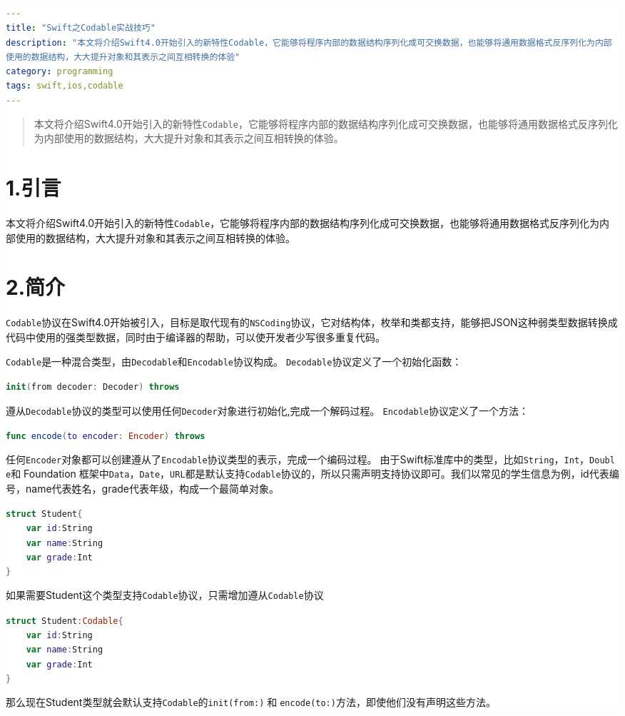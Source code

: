 ```yaml
---
title: "Swift之Codable实战技巧"
description: "本文将介绍Swift4.0开始引入的新特性Codable，它能够将程序内部的数据结构序列化成可交换数据，也能够将通用数据格式反序列化为内部使用的数据结构，大大提升对象和其表示之间互相转换的体验"
category: programming
tags: swift,ios,codable
---
```

> 本文将介绍Swift4.0开始引入的新特性`Codable`，它能够将程序内部的数据结构序列化成可交换数据，也能够将通用数据格式反序列化为内部使用的数据结构，大大提升对象和其表示之间互相转换的体验。

# 1.引言

本文将介绍Swift4.0开始引入的新特性`Codable`，它能够将程序内部的数据结构序列化成可交换数据，也能够将通用数据格式反序列化为内部使用的数据结构，大大提升对象和其表示之间互相转换的体验。

# 2.简介


`Codable`协议在Swift4.0开始被引入，目标是取代现有的`NSCoding`协议，它对结构体，枚举和类都支持，能够把JSON这种弱类型数据转换成代码中使用的强类型数据，同时由于编译器的帮助，可以使开发者少写很多重复代码。

`Codable`是一种混合类型，由`Decodable`和`Encodable`协议构成。
`Decodable`协议定义了一个初始化函数：
```swift
init(from decoder: Decoder) throws
```
遵从`Decodable`协议的类型可以使用任何`Decoder`对象进行初始化,完成一个解码过程。
`Encodable`协议定义了一个方法：

```swift
func encode(to encoder: Encoder) throws
```
任何`Encoder`对象都可以创建遵从了`Encodable`协议类型的表示，完成一个编码过程。
由于Swift标准库中的类型，比如`String`，`Int`，`Double`和 Foundation 框架中`Data`，`Date`，`URL`都是默认支持`Codable`协议的，所以只需声明支持协议即可。我们以常见的学生信息为例，id代表编号，name代表姓名，grade代表年级，构成一个最简单对象。

```swift
struct Student{
	var id:String
	var name:String
	var grade:Int
}
```
如果需要Student这个类型支持`Codable`协议，只需增加遵从`Codable`协议
```swift
struct Student:Codable{
	var id:String
	var name:String
	var grade:Int
}
```
那么现在Student类型就会默认支持`Codable`的`init(from:)` 和 `encode(to:)`方法，即使他们没有声明这些方法。
